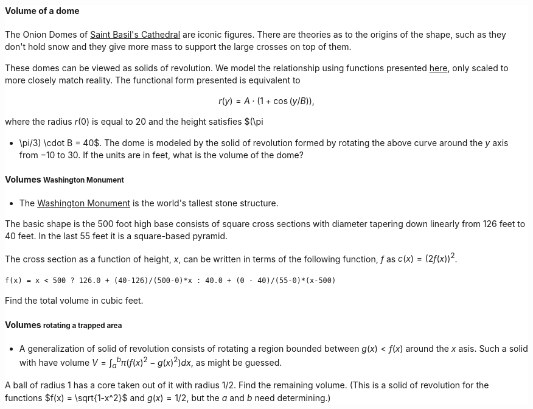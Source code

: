 #### Volume of a dome

The Onion Domes of [Saint Basil's
Cathedral](http://en.wikipedia.org/wiki/Saint_Basil's_Cathedral) are
iconic figures. 
There are theories as to the origins of the shape, such as they don't hold snow and they give more mass to support the large crosses on top of them.

These domes can be viewed as solids of revolution.  We model the
relationship using functions presented
[here](http://math.clarku.edu/~djoyce/ma131/surfaces.pdf), only scaled
to more closely match reality.  The functional form presented is
equivalent to

$$~
r(y) = A \cdot (1 + \cos(y/B)),
~$$

where the radius $r(0)$ is equal to 20 and the height satisfies $(\pi
+ \pi/3) \cdot B = 40$. The dome is modeled by the solid of revolution
formed by rotating the above curve around the $y$ axis from $-10$ to
$30$. If the units are in feet, what is the volume of the dome?


```
```

#### Volumes <small>Washington Monument</small>

* The [Washington
  Monument](http://en.wikipedia.org/wiki/Washington_Monument) is the
  world's tallest stone structure.

The basic shape is the 500 foot high base consists of square cross
sections with diameter tapering down linearly from 126 feet to 40
feet. In the last 55 feet it is a square-based pyramid.

The cross section as a function of height, $x$, can be written in
terms of the following function, $f$ as $c(x) = (2f(x))^2$.

```
f(x) = x < 500 ? 126.0 + (40-126)/(500-0)*x : 40.0 + (0 - 40)/(55-0)*(x-500)
```

Find the total volume in cubic feet.

```
```

#### Volumes <small>rotating a trapped area</small>

* A generalization of solid of revolution consists of rotating a
  region bounded between $g(x) < f(x)$ around the $x$ asis. Such a
  solid with have volume $V =\int_a^b \pi(f(x)^2 - g(x)^2) dx$, as
  might be guessed.


A ball of radius $1$ has a core taken out of it with radius
$1/2$. Find the remaining volume. (This is a solid of revolution for
the functions $f(x) = \sqrt{1-x^2}$ and $g(x) = 1/2$, but the $a$ and
$b$ need determining.)
